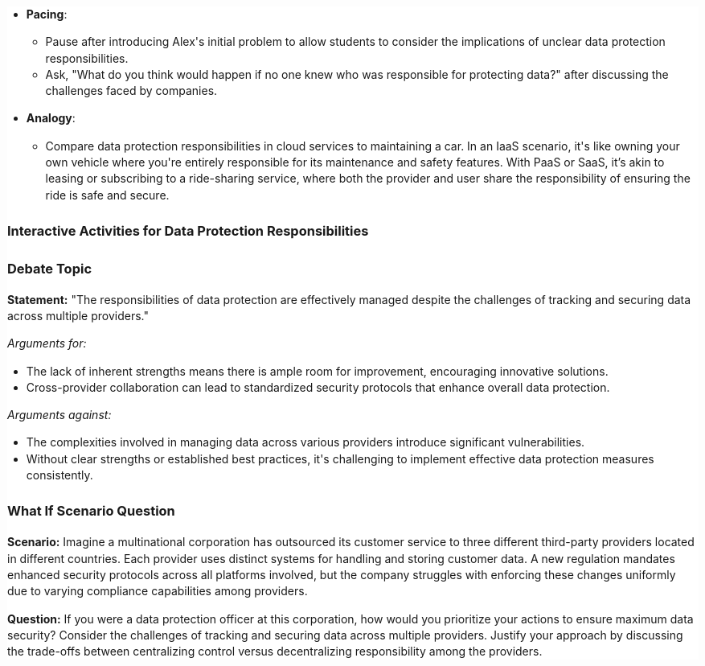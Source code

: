 - **Pacing**: 
  - Pause after introducing Alex's initial problem to allow students to consider the implications of unclear data protection responsibilities.
  - Ask, "What do you think would happen if no one knew who was responsible for protecting data?" after discussing the challenges faced by companies.

- **Analogy**:
  - Compare data protection responsibilities in cloud services to maintaining a car. In an IaaS scenario, it's like owning your own vehicle where you're entirely responsible for its maintenance and safety features. With PaaS or SaaS, it’s akin to leasing or subscribing to a ride-sharing service, where both the provider and user share the responsibility of ensuring the ride is safe and secure.

### Interactive Activities for Data Protection Responsibilities
### Debate Topic

**Statement:** "The responsibilities of data protection are effectively managed despite the challenges of tracking and securing data across multiple providers."

*Arguments for:*  
- The lack of inherent strengths means there is ample room for improvement, encouraging innovative solutions.
- Cross-provider collaboration can lead to standardized security protocols that enhance overall data protection.

*Arguments against:*  
- The complexities involved in managing data across various providers introduce significant vulnerabilities.
- Without clear strengths or established best practices, it's challenging to implement effective data protection measures consistently.

### What If Scenario Question

**Scenario:** Imagine a multinational corporation has outsourced its customer service to three different third-party providers located in different countries. Each provider uses distinct systems for handling and storing customer data. A new regulation mandates enhanced security protocols across all platforms involved, but the company struggles with enforcing these changes uniformly due to varying compliance capabilities among providers.

**Question:** If you were a data protection officer at this corporation, how would you prioritize your actions to ensure maximum data security? Consider the challenges of tracking and securing data across multiple providers. Justify your approach by discussing the trade-offs between centralizing control versus decentralizing responsibility among the providers.